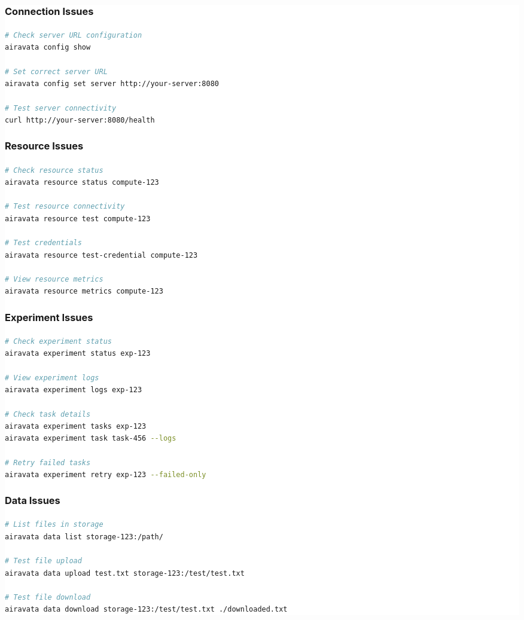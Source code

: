 ### Connection Issues

```bash
# Check server URL configuration
airavata config show

# Set correct server URL
airavata config set server http://your-server:8080

# Test server connectivity
curl http://your-server:8080/health
```

### Resource Issues

```bash
# Check resource status
airavata resource status compute-123

# Test resource connectivity
airavata resource test compute-123

# Test credentials
airavata resource test-credential compute-123

# View resource metrics
airavata resource metrics compute-123
```

### Experiment Issues

```bash
# Check experiment status
airavata experiment status exp-123

# View experiment logs
airavata experiment logs exp-123

# Check task details
airavata experiment tasks exp-123
airavata experiment task task-456 --logs

# Retry failed tasks
airavata experiment retry exp-123 --failed-only
```

### Data Issues

```bash
# List files in storage
airavata data list storage-123:/path/

# Test file upload
airavata data upload test.txt storage-123:/test/test.txt

# Test file download
airavata data download storage-123:/test/test.txt ./downloaded.txt
```
